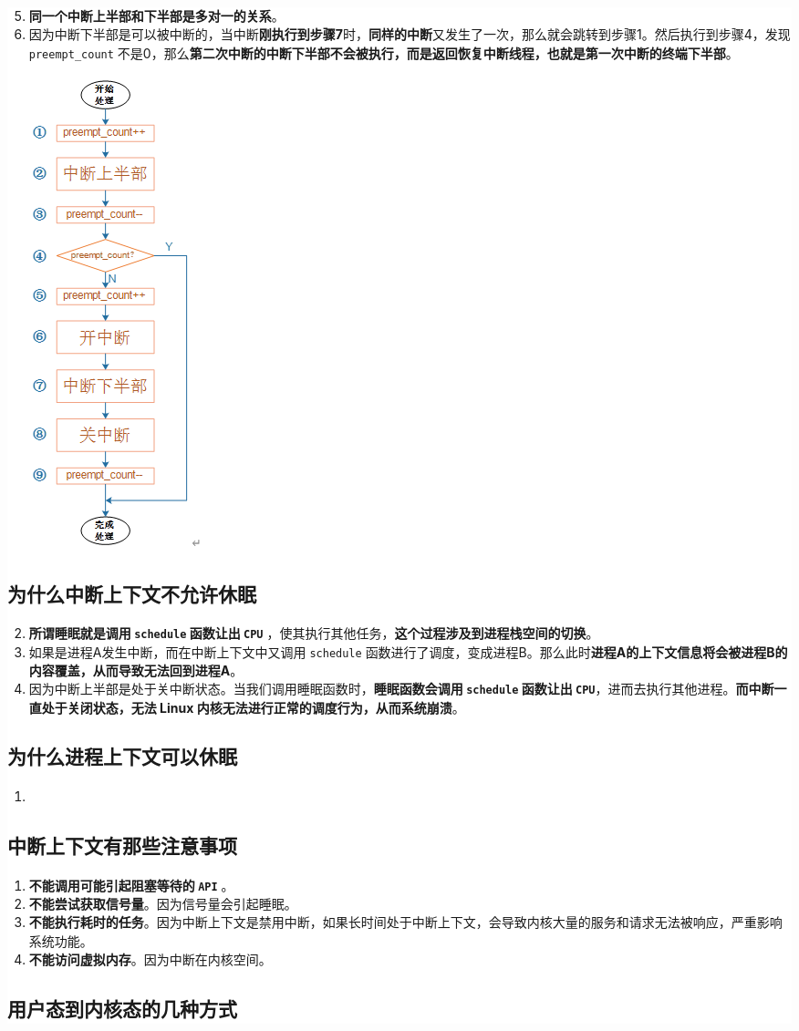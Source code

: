 5. **同一个中断上半部和下半部是多对一的关系**。
2. 因为中断下半部是可以被中断的，当中断**刚执行到步骤7**时，**同样的中断**又发生了一次，那么就会跳转到步骤1。然后执行到步骤4，发现 `preempt_count` 不是0，那么**第二次中断的中断下半部不会被执行，而是返回恢复中断线程，也就是第一次中断的终端下半部**。

![interrupt_flow](./img/irq_flow.png)

## 为什么中断上下文不允许休眠

2. **所谓睡眠就是调用 `schedule` 函数让出 `CPU`** ，使其执行其他任务，**这个过程涉及到进程栈空间的切换**。
3. 如果是进程A发生中断，而在中断上下文中又调用 `schedule` 函数进行了调度，变成进程B。那么此时**进程A的上下文信息将会被进程B的内容覆盖，从而导致无法回到进程A**。
3. 因为中断上半部是处于关中断状态。当我们调用睡眠函数时，**睡眠函数会调用 `schedule` 函数让出 `CPU`**，进而去执行其他进程。**而中断一直处于关闭状态，无法 Linux 内核无法进行正常的调度行为，从而系统崩溃**。

## 为什么进程上下文可以休眠

1. 

## 中断上下文有那些注意事项

1. **不能调用可能引起阻塞等待的 `API`** 。
2. **不能尝试获取信号量**。因为信号量会引起睡眠。
3. **不能执行耗时的任务**。因为中断上下文是禁用中断，如果长时间处于中断上下文，会导致内核大量的服务和请求无法被响应，严重影响系统功能。
4. **不能访问虚拟内存**。因为中断在内核空间。

## 用户态到内核态的几种方式

